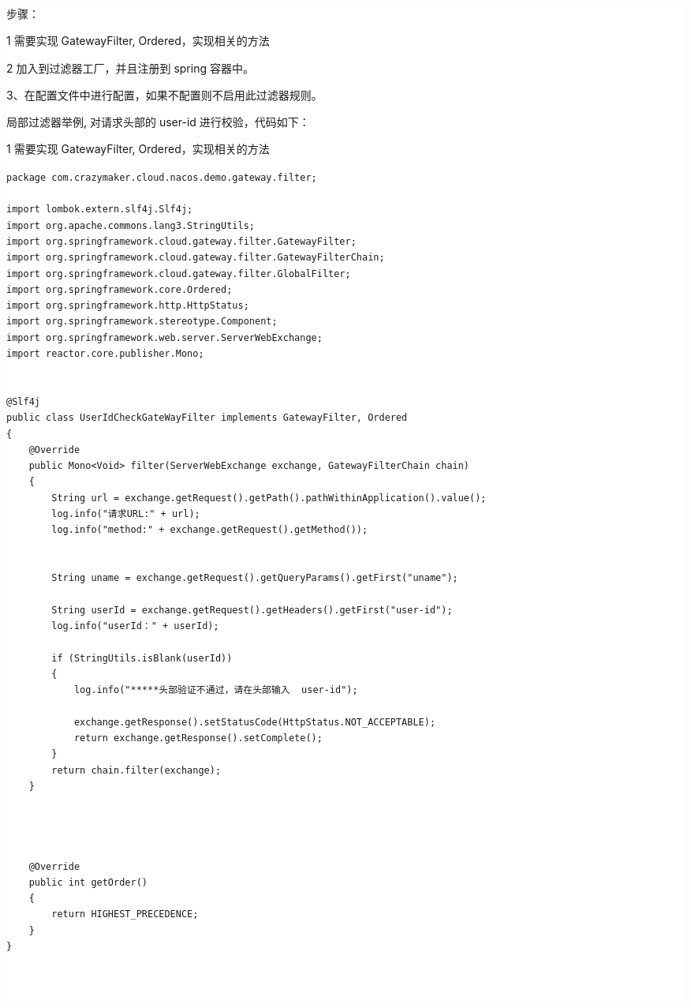 步骤：

1 需要实现 GatewayFilter, Ordered，实现相关的方法

2 加入到过滤器工厂，并且注册到 spring 容器中。

3、在配置文件中进行配置，如果不配置则不启用此过滤器规则。

局部过滤器举例, 对请求头部的 user-id 进行校验，代码如下：

1 需要实现 GatewayFilter, Ordered，实现相关的方法

```null
package com.crazymaker.cloud.nacos.demo.gateway.filter;

import lombok.extern.slf4j.Slf4j;
import org.apache.commons.lang3.StringUtils;
import org.springframework.cloud.gateway.filter.GatewayFilter;
import org.springframework.cloud.gateway.filter.GatewayFilterChain;
import org.springframework.cloud.gateway.filter.GlobalFilter;
import org.springframework.core.Ordered;
import org.springframework.http.HttpStatus;
import org.springframework.stereotype.Component;
import org.springframework.web.server.ServerWebExchange;
import reactor.core.publisher.Mono;


@Slf4j
public class UserIdCheckGateWayFilter implements GatewayFilter, Ordered
{
    @Override
    public Mono<Void> filter(ServerWebExchange exchange, GatewayFilterChain chain)
    {
        String url = exchange.getRequest().getPath().pathWithinApplication().value();
        log.info("请求URL:" + url);
        log.info("method:" + exchange.getRequest().getMethod());
       
         
        String uname = exchange.getRequest().getQueryParams().getFirst("uname");
        
        String userId = exchange.getRequest().getHeaders().getFirst("user-id");
        log.info("userId：" + userId);

        if (StringUtils.isBlank(userId))
        {
            log.info("*****头部验证不通过，请在头部输入  user-id");
            
            exchange.getResponse().setStatusCode(HttpStatus.NOT_ACCEPTABLE);
            return exchange.getResponse().setComplete();
        }
        return chain.filter(exchange);
    }

    


    @Override
    public int getOrder()
    {
        return HIGHEST_PRECEDENCE;
    }
}




```